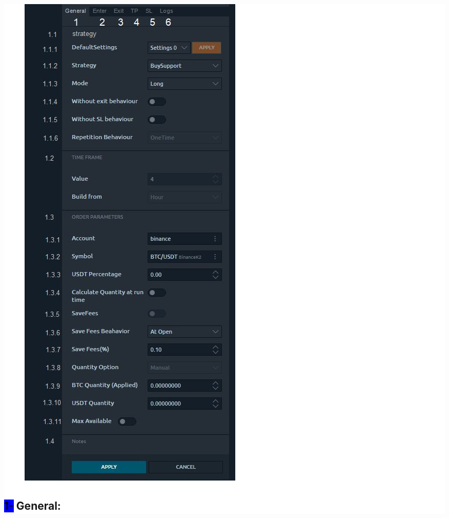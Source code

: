 <figure><img src="../.gitbook/assets/TPA New 1.jpg" alt=""><figcaption></figcaption></figure>

## <mark style="background-color:blue;">1-</mark> General:
